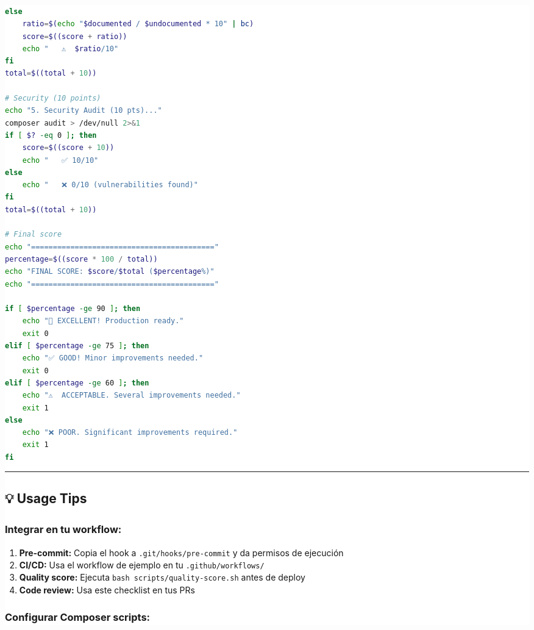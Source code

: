```bash
else
    ratio=$(echo "$documented / $undocumented * 10" | bc)
    score=$((score + ratio))
    echo "   ⚠️  $ratio/10"
fi
total=$((total + 10))

# Security (10 points)
echo "5. Security Audit (10 pts)..."
composer audit > /dev/null 2>&1
if [ $? -eq 0 ]; then
    score=$((score + 10))
    echo "   ✅ 10/10"
else
    echo "   ❌ 0/10 (vulnerabilities found)"
fi
total=$((total + 10))

# Final score
echo "=========================================="
percentage=$((score * 100 / total))
echo "FINAL SCORE: $score/$total ($percentage%)"
echo "=========================================="

if [ $percentage -ge 90 ]; then
    echo "🎉 EXCELLENT! Production ready."
    exit 0
elif [ $percentage -ge 75 ]; then
    echo "✅ GOOD! Minor improvements needed."
    exit 0
elif [ $percentage -ge 60 ]; then
    echo "⚠️  ACCEPTABLE. Several improvements needed."
    exit 1
else
    echo "❌ POOR. Significant improvements required."
    exit 1
fi
```

---

## 💡 Usage Tips

### Integrar en tu workflow:

1. **Pre-commit:** Copia el hook a `.git/hooks/pre-commit` y da permisos de ejecución
2. **CI/CD:** Usa el workflow de ejemplo en tu `.github/workflows/`
3. **Quality score:** Ejecuta `bash scripts/quality-score.sh` antes de deploy
4. **Code review:** Usa este checklist en tus PRs

### Configurar Composer scripts:
